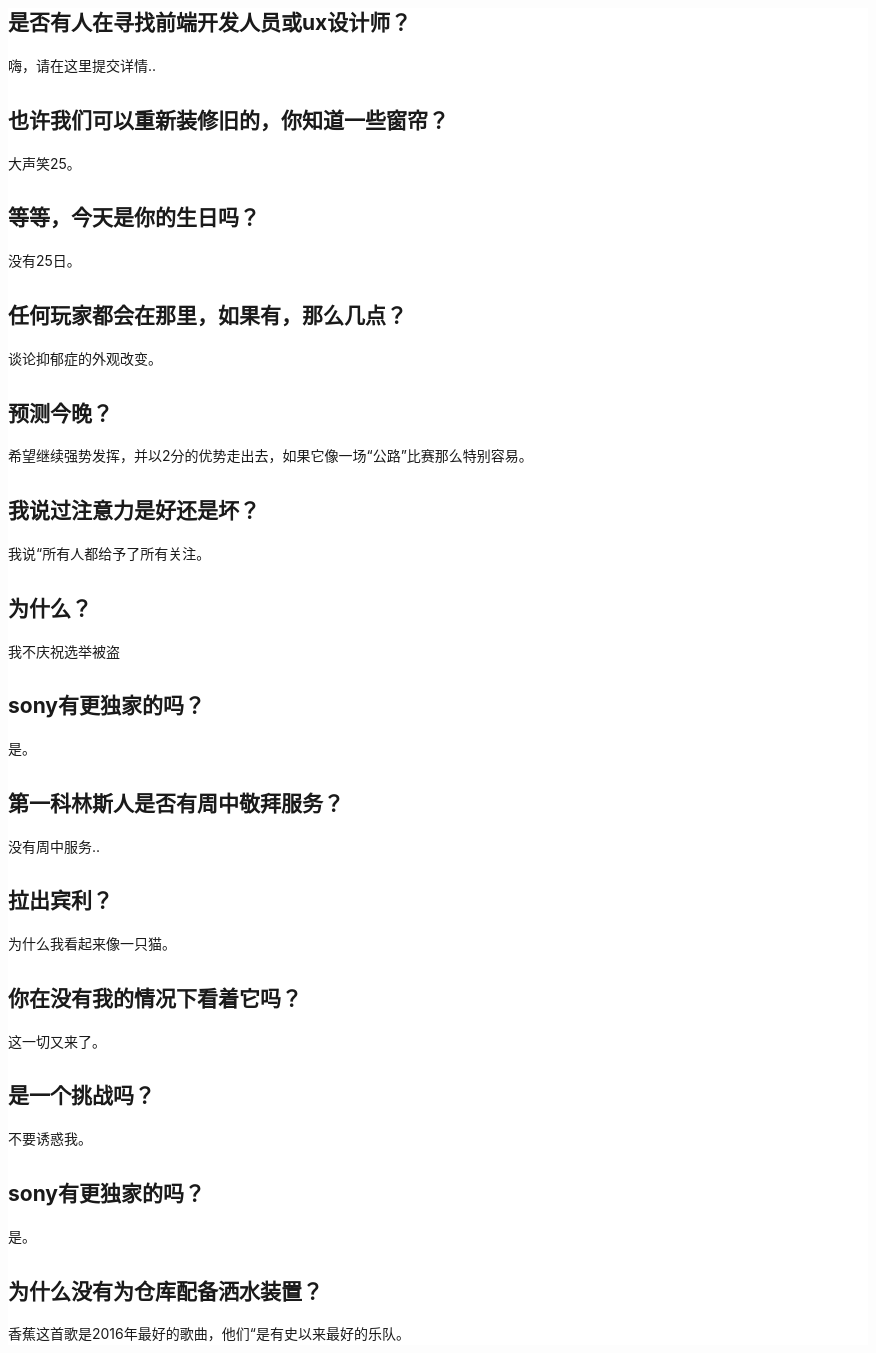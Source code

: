 ## 是否有人在寻找前端开发人员或ux设计师？
嗨，请在这里提交详情..

## 也许我们可以重新装修旧的，你知道一些窗帘？
大声笑25。

## 等等，今天是你的生日吗？
没有25日。

## 任何玩家都会在那里，如果有，那么几点？
谈论抑郁症的外观改变。

## 预测今晚？
希望继续强势发挥，并以2分的优势走出去，如果它像一场“公路”比赛那么特别容易。

## 我说过注意力是好还是坏？
我说“所有人都给予了所有关注。

## 为什么？
我不庆祝选举被盗

##  sony有更独家的吗？
是。

## 第一科林斯人是否有周中敬拜服务？
没有周中服务..

## 拉出宾利？
为什么我看起来像一只猫。

## 你在没有我的情况下看着它吗？
这一切又来了。

## 是一个挑战吗？
不要诱惑我。

##  sony有更独家的吗？
是。

## 为什么没有为仓库配备洒水装置？
香蕉这首歌是2016年最好的歌曲，他们“是有史以来最好的乐队。

